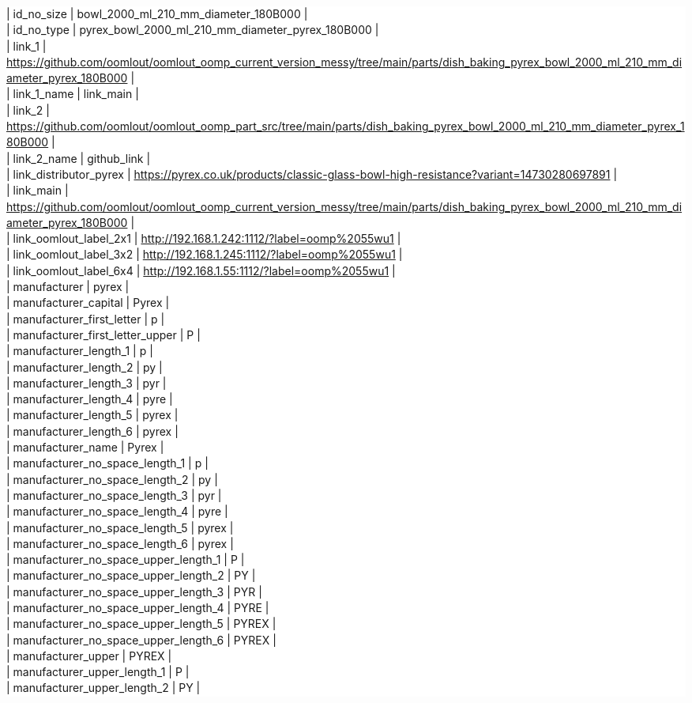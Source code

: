 | id_no_size | bowl_2000_ml_210_mm_diameter_180B000 |  
| id_no_type | pyrex_bowl_2000_ml_210_mm_diameter_pyrex_180B000 |  
| link_1 | https://github.com/oomlout/oomlout_oomp_current_version_messy/tree/main/parts/dish_baking_pyrex_bowl_2000_ml_210_mm_diameter_pyrex_180B000 |  
| link_1_name | link_main |  
| link_2 | https://github.com/oomlout/oomlout_oomp_part_src/tree/main/parts/dish_baking_pyrex_bowl_2000_ml_210_mm_diameter_pyrex_180B000 |  
| link_2_name | github_link |  
| link_distributor_pyrex | https://pyrex.co.uk/products/classic-glass-bowl-high-resistance?variant=14730280697891 |  
| link_main | https://github.com/oomlout/oomlout_oomp_current_version_messy/tree/main/parts/dish_baking_pyrex_bowl_2000_ml_210_mm_diameter_pyrex_180B000 |  
| link_oomlout_label_2x1 | http://192.168.1.242:1112/?label=oomp%2055wu1 |  
| link_oomlout_label_3x2 | http://192.168.1.245:1112/?label=oomp%2055wu1 |  
| link_oomlout_label_6x4 | http://192.168.1.55:1112/?label=oomp%2055wu1 |  
| manufacturer | pyrex |  
| manufacturer_capital | Pyrex |  
| manufacturer_first_letter | p |  
| manufacturer_first_letter_upper | P |  
| manufacturer_length_1 | p |  
| manufacturer_length_2 | py |  
| manufacturer_length_3 | pyr |  
| manufacturer_length_4 | pyre |  
| manufacturer_length_5 | pyrex |  
| manufacturer_length_6 | pyrex |  
| manufacturer_name | Pyrex |  
| manufacturer_no_space_length_1 | p |  
| manufacturer_no_space_length_2 | py |  
| manufacturer_no_space_length_3 | pyr |  
| manufacturer_no_space_length_4 | pyre |  
| manufacturer_no_space_length_5 | pyrex |  
| manufacturer_no_space_length_6 | pyrex |  
| manufacturer_no_space_upper_length_1 | P |  
| manufacturer_no_space_upper_length_2 | PY |  
| manufacturer_no_space_upper_length_3 | PYR |  
| manufacturer_no_space_upper_length_4 | PYRE |  
| manufacturer_no_space_upper_length_5 | PYREX |  
| manufacturer_no_space_upper_length_6 | PYREX |  
| manufacturer_upper | PYREX |  
| manufacturer_upper_length_1 | P |  
| manufacturer_upper_length_2 | PY |  